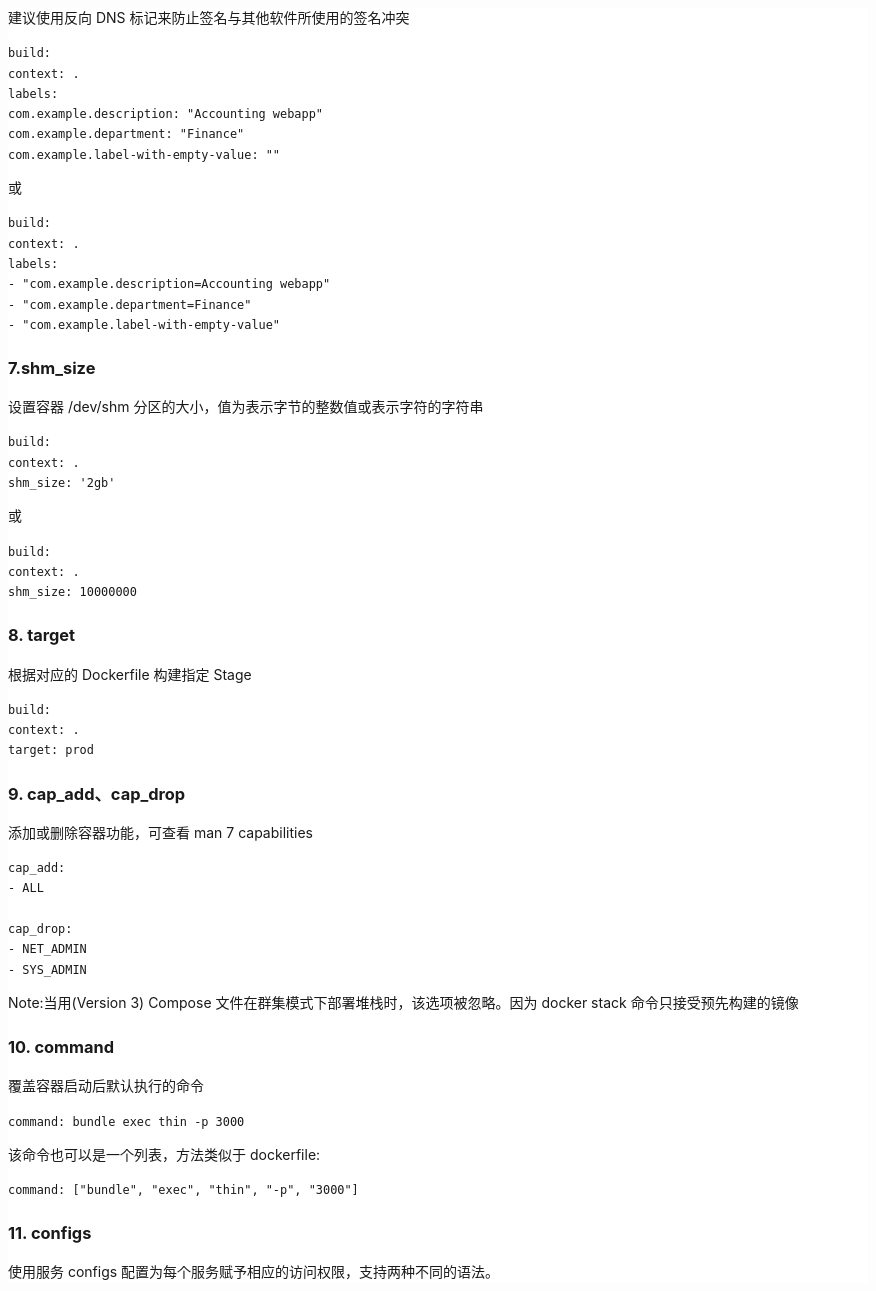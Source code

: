 建议使用反向 DNS 标记来防止签名与其他软件所使用的签名冲突
```
build:
context: .
labels:
com.example.description: "Accounting webapp"
com.example.department: "Finance"
com.example.label-with-empty-value: ""
```
或
```
build:
context: .
labels:
- "com.example.description=Accounting webapp"
- "com.example.department=Finance"
- "com.example.label-with-empty-value"
```
### 7.shm_size
设置容器 /dev/shm 分区的大小，值为表示字节的整数值或表示字符的字符串
```
build:
context: .
shm_size: '2gb'
```
或
```
build:
context: .
shm_size: 10000000
```
### 8. target
根据对应的 Dockerfile 构建指定 Stage
```
build:
context: .
target: prod
```
### 9. cap_add、cap_drop
添加或删除容器功能，可查看 man 7 capabilities
```
cap_add:
- ALL

cap_drop:
- NET_ADMIN
- SYS_ADMIN
```
Note:当用(Version 3) Compose 文件在群集模式下部署堆栈时，该选项被忽略。因为 docker stack 命令只接受预先构建的镜像

### 10. command
覆盖容器启动后默认执行的命令
```
command: bundle exec thin -p 3000
```
该命令也可以是一个列表，方法类似于 dockerfile:
```
command: ["bundle", "exec", "thin", "-p", "3000"]
```
### 11. configs
使用服务 configs 配置为每个服务赋予相应的访问权限，支持两种不同的语法。
